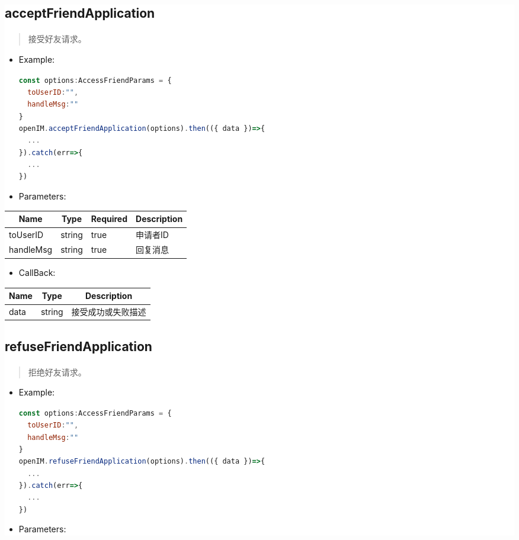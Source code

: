   

## acceptFriendApplication

> 接受好友请求。

- Example:

  ```js
  const options:AccessFriendParams = {
    toUserID:"",
    handleMsg:""
  }
  openIM.acceptFriendApplication(options).then(({ data })=>{
    ...
  }).catch(err=>{
    ...
  })
  ```

- Parameters:


| Name      | Type   | Required | Description |
| --------- | ------ | -------- | ----------- |
| toUserID  | string | true     | 申请者ID    |
| handleMsg | string | true     | 回复消息    |

- CallBack:


| Name | Type   | Description        |
| ---- | ------ | ------------------ |
| data | string | 接受成功或失败描述 |

  

## refuseFriendApplication

> 拒绝好友请求。

- Example:

  ```js
  const options:AccessFriendParams = {
    toUserID:"",
    handleMsg:""
  }
  openIM.refuseFriendApplication(options).then(({ data })=>{
    ...
  }).catch(err=>{
    ...
  })
  ```

- Parameters:
